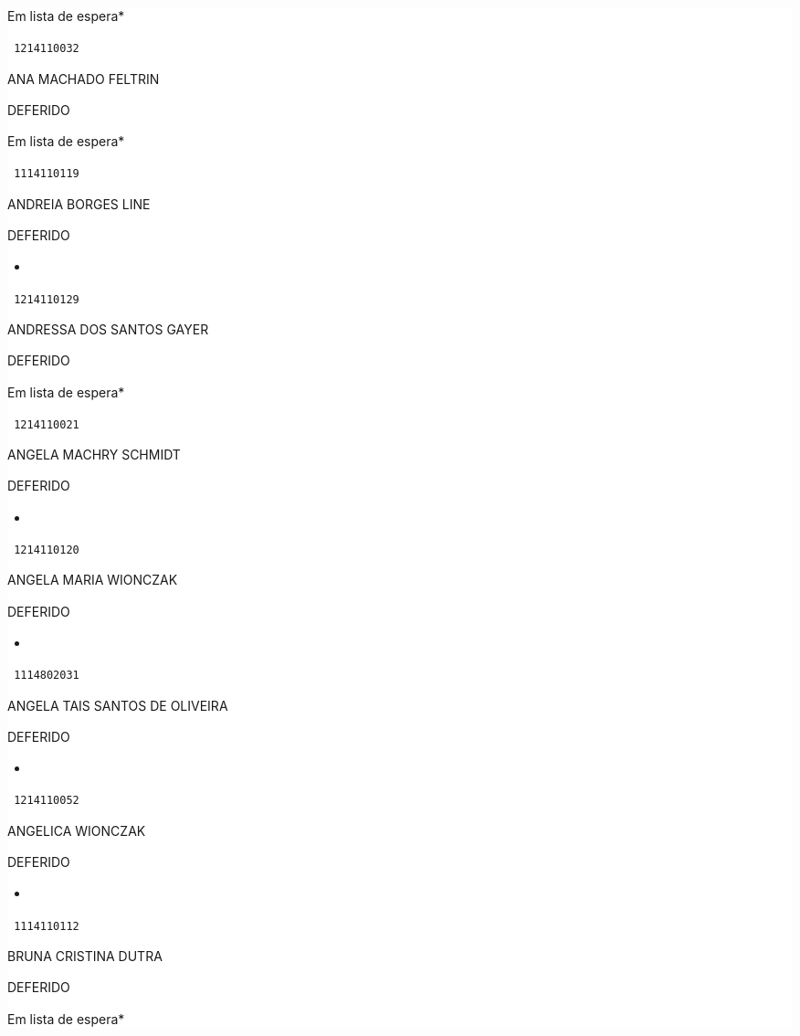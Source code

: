    Em lista de espera*

     1214110032

   ANA MACHADO FELTRIN

   DEFERIDO

   Em lista de espera*

     1114110119

   ANDREIA BORGES LINE

   DEFERIDO

   -

     1214110129

   ANDRESSA DOS SANTOS GAYER

   DEFERIDO

   Em lista de espera*

     1214110021

   ANGELA MACHRY SCHMIDT

   DEFERIDO

   -

     1214110120

   ANGELA MARIA WIONCZAK

   DEFERIDO

   -

     1114802031

   ANGELA TAIS SANTOS DE OLIVEIRA

   DEFERIDO

   -

     1214110052

   ANGELICA WIONCZAK

   DEFERIDO

   -

     1114110112

   BRUNA CRISTINA DUTRA

   DEFERIDO

   Em lista de espera*
